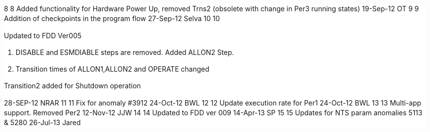 <td>8</td>
<td>8</td>
<td>Added functionality for Hardware Power Up, removed Trns2 (obsolete
with change in Per3 running states)</td>
<td>19-Sep-12</td>
<td>OT</td>
</tr>
<tr class="odd">
<td>9</td>
<td>9</td>
<td>Addition of checkpoints in the program flow</td>
<td>27-Sep-12</td>
<td>Selva</td>
</tr>
<tr class="even">
<td>10</td>
<td>10</td>
<td><p>Updated to FDD Ver005</p>
<ol type="1">
<li><p>DISABLE and ESMDIABLE steps are removed. Added ALLON2
Step.</p></li>
<li><p>Transition times of ALLON1,ALLON2 and OPERATE changed</p></li>
</ol>
<p>Transition2 added for Shutdown operation</p></td>
<td>28-SEP-12</td>
<td>NRAR</td>
</tr>
<tr class="odd">
<td>11</td>
<td>11</td>
<td>Fix for anomaly #3912</td>
<td>24-Oct-12</td>
<td>BWL</td>
</tr>
<tr class="even">
<td>12</td>
<td>12</td>
<td>Update execution rate for Per1</td>
<td>24-Oct-12</td>
<td>BWL</td>
</tr>
<tr class="odd">
<td>13</td>
<td>13</td>
<td>Multi-app support. Removed Per2</td>
<td>12-Nov-12</td>
<td>JJW</td>
</tr>
<tr class="even">
<td>14</td>
<td>14</td>
<td>Updated to FDD ver 009</td>
<td>14-Apr-13</td>
<td>SP</td>
</tr>
<tr class="odd">
<td>15</td>
<td>15</td>
<td>Updates for NTS param anomalies 5113 &amp; 5280</td>
<td>26-Jul-13</td>
<td>Jared</td>
</tr>
</tbody>
</table>
